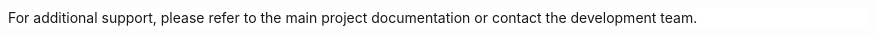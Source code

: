 
For additional support, please refer to the main project documentation or contact the development team. 